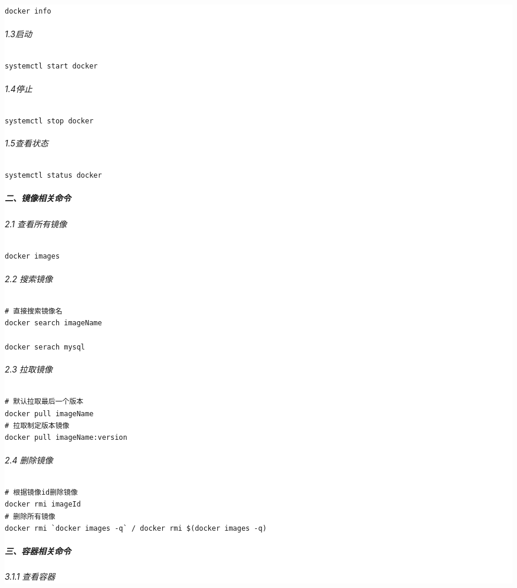 ```
docker info
```

###### 1.3启动 

```
systemctl start docker
```

###### 1.4停止 

```
systemctl stop docker
```

###### 1.5查看状态 

```
systemctl status docker
```

##### 二、镜像相关命令

###### 2.1 查看所有镜像

```
docker images
```

###### 2.2 搜索镜像

```shell
# 直接搜索镜像名
docker search imageName 

docker serach mysql
```

###### 2.3 拉取镜像

```shell
# 默认拉取最后一个版本
docker pull imageName 
# 拉取制定版本镜像
docker pull imageName:version  
```

###### 2.4 删除镜像

```shell
# 根据镜像id删除镜像
docker rmi imageId 
# 删除所有镜像
docker rmi `docker images -q` / docker rmi $(docker images -q)
```

##### 三、容器相关命令

###### 3.1.1 查看容器
